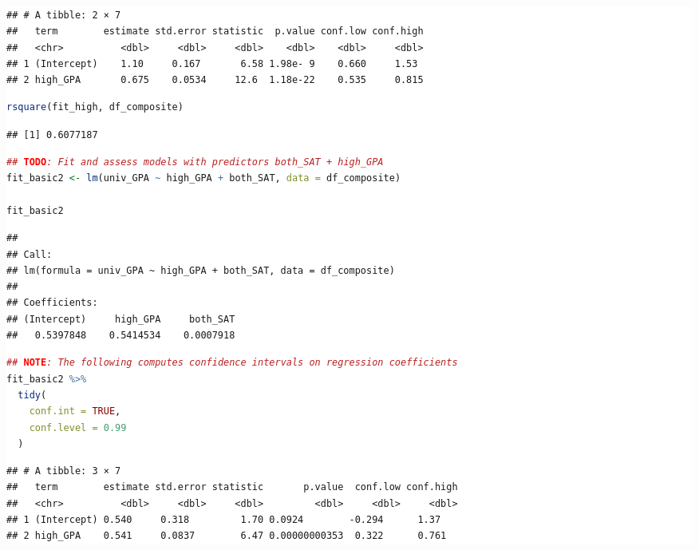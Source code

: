     ## # A tibble: 2 × 7
    ##   term        estimate std.error statistic  p.value conf.low conf.high
    ##   <chr>          <dbl>     <dbl>     <dbl>    <dbl>    <dbl>     <dbl>
    ## 1 (Intercept)    1.10     0.167       6.58 1.98e- 9    0.660     1.53 
    ## 2 high_GPA       0.675    0.0534     12.6  1.18e-22    0.535     0.815

``` r
rsquare(fit_high, df_composite)
```

    ## [1] 0.6077187

``` r
## TODO: Fit and assess models with predictors both_SAT + high_GPA
fit_basic2 <- lm(univ_GPA ~ high_GPA + both_SAT, data = df_composite)

fit_basic2
```

    ## 
    ## Call:
    ## lm(formula = univ_GPA ~ high_GPA + both_SAT, data = df_composite)
    ## 
    ## Coefficients:
    ## (Intercept)     high_GPA     both_SAT  
    ##   0.5397848    0.5414534    0.0007918

``` r
## NOTE: The following computes confidence intervals on regression coefficients
fit_basic2 %>%
  tidy(
    conf.int = TRUE,
    conf.level = 0.99
  )
```

    ## # A tibble: 3 × 7
    ##   term        estimate std.error statistic       p.value  conf.low conf.high
    ##   <chr>          <dbl>     <dbl>     <dbl>         <dbl>     <dbl>     <dbl>
    ## 1 (Intercept) 0.540     0.318         1.70 0.0924        -0.294      1.37   
    ## 2 high_GPA    0.541     0.0837        6.47 0.00000000353  0.322      0.761  
